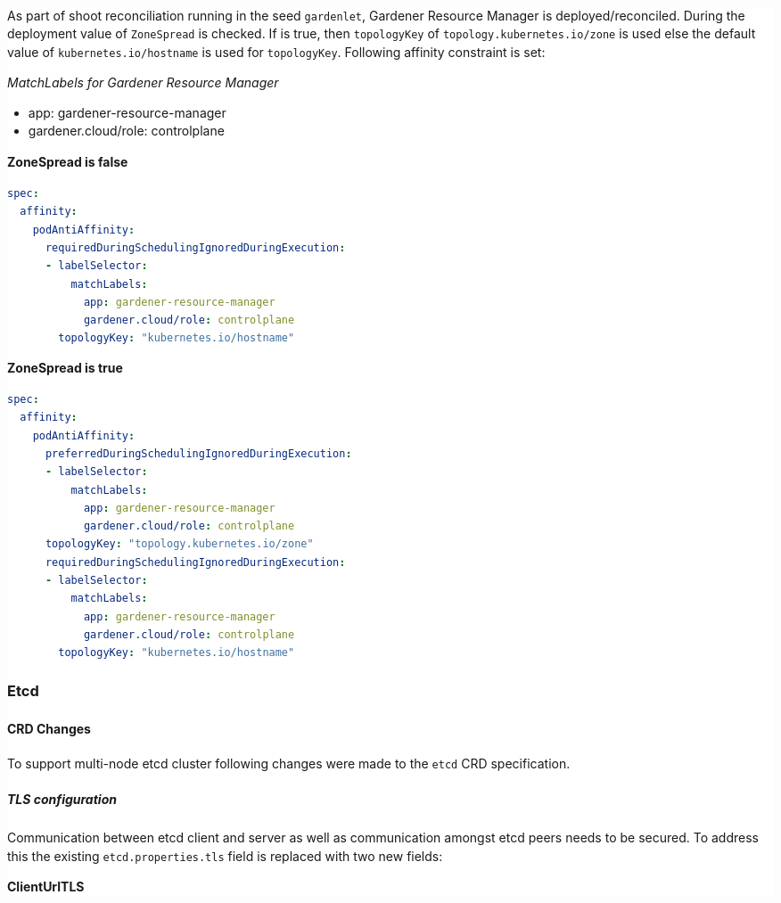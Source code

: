 As part of shoot reconciliation running in the seed `gardenlet`, Gardener Resource Manager is deployed/reconciled. During the deployment value of `ZoneSpread` is checked. If is true, then `topologyKey` of `topology.kubernetes.io/zone` is used else the default value of `kubernetes.io/hostname` is used for `topologyKey`. Following affinity constraint is set:

_MatchLabels for Gardener Resource Manager_
* app: gardener-resource-manager
* gardener.cloud/role: controlplane

**ZoneSpread is false**

```yaml
spec:
  affinity:
    podAntiAffinity:
      requiredDuringSchedulingIgnoredDuringExecution:
      - labelSelector:
          matchLabels:
            app: gardener-resource-manager
            gardener.cloud/role: controlplane
        topologyKey: "kubernetes.io/hostname"
```
**ZoneSpread is true**

```yaml
spec:
  affinity:
    podAntiAffinity:
      preferredDuringSchedulingIgnoredDuringExecution:
      - labelSelector:
          matchLabels:
            app: gardener-resource-manager
            gardener.cloud/role: controlplane
      topologyKey: "topology.kubernetes.io/zone"
      requiredDuringSchedulingIgnoredDuringExecution:
      - labelSelector:
          matchLabels:
            app: gardener-resource-manager
            gardener.cloud/role: controlplane
        topologyKey: "kubernetes.io/hostname"
```

### Etcd 

#### CRD Changes

To support multi-node etcd cluster following changes were made to the `etcd` CRD specification.

##### TLS configuration

Communication between etcd client and server as well as communication amongst etcd peers needs to be secured. To address this the existing `etcd.properties.tls` field is replaced with two new fields:

**ClientUrlTLS**

